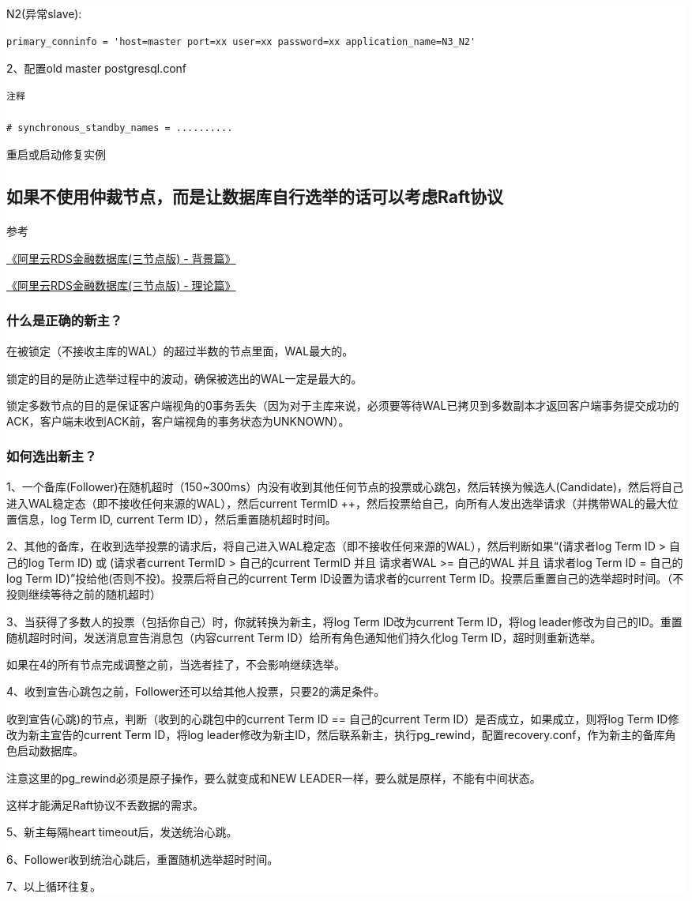 N2(异常slave):    
    
```    
primary_conninfo = 'host=master port=xx user=xx password=xx application_name=N3_N2'    
```    
    
2、配置old master postgresql.conf    
    
```    
注释    
    
# synchronous_standby_names = ..........    
```    
    
重启或启动修复实例    
    
## 如果不使用仲裁节点，而是让数据库自行选举的话可以考虑Raft协议  
     
参考  
  
[《阿里云RDS金融数据库(三节点版) - 背景篇》](../201707/20170709_02.md)    
  
[《阿里云RDS金融数据库(三节点版) - 理论篇》](../201707/20170710_01.md)    
  
### 什么是正确的新主？    
在被锁定（不接收主库的WAL）的超过半数的节点里面，WAL最大的。      
     
锁定的目的是防止选举过程中的波动，确保被选出的WAL一定是最大的。  
  
锁定多数节点的目的是保证客户端视角的0事务丢失（因为对于主库来说，必须要等待WAL已拷贝到多数副本才返回客户端事务提交成功的ACK，客户端未收到ACK前，客户端视角的事务状态为UNKNOWN）。  
     
### 如何选出新主？  
  
1、一个备库(Follower)在随机超时（150~300ms）内没有收到其他任何节点的投票或心跳包，然后转换为候选人(Candidate)，然后将自己进入WAL稳定态（即不接收任何来源的WAL），然后current TermID ++，然后投票给自己，向所有人发出选举请求（并携带WAL的最大位置信息，log Term ID, current Term ID），然后重置随机超时时间。    
     
2、其他的备库，在收到选举投票的请求后，将自己进入WAL稳定态（即不接收任何来源的WAL），然后判断如果“(请求者log Term ID > 自己的log Term ID) 或 (请求者current TermID > 自己的current TermID 并且 请求者WAL >= 自己的WAL 并且 请求者log Term ID = 自己的log Term ID)”投给他(否则不投)。投票后将自己的current Term ID设置为请求者的current Term ID。投票后重置自己的选举超时时间。（不投则继续等待之前的随机超时）  
     
3、当获得了多数人的投票（包括你自己）时，你就转换为新主，将log Term ID改为current Term ID，将log leader修改为自己的ID。重置随机超时时间，发送消息宣告消息包（内容current Term ID）给所有角色通知他们持久化log Term ID，超时则重新选举。    
  
如果在4的所有节点完成调整之前，当选者挂了，不会影响继续选举。  
     
4、收到宣告心跳包之前，Follower还可以给其他人投票，只要2的满足条件。    
  
收到宣告(心跳)的节点，判断（收到的心跳包中的current Term ID == 自己的current Term ID）是否成立，如果成立，则将log Term ID修改为新主宣告的current Term ID，将log leader修改为新主ID，然后联系新主，执行pg_rewind，配置recovery.conf，作为新主的备库角色启动数据库。     
      
注意这里的pg_rewind必须是原子操作，要么就变成和NEW LEADER一样，要么就是原样，不能有中间状态。     
      
这样才能满足Raft协议不丢数据的需求。  
      
5、新主每隔heart timeout后，发送统治心跳。    
      
6、Follower收到统治心跳后，重置随机选举超时时间。    
     
7、以上循环往复。     
     